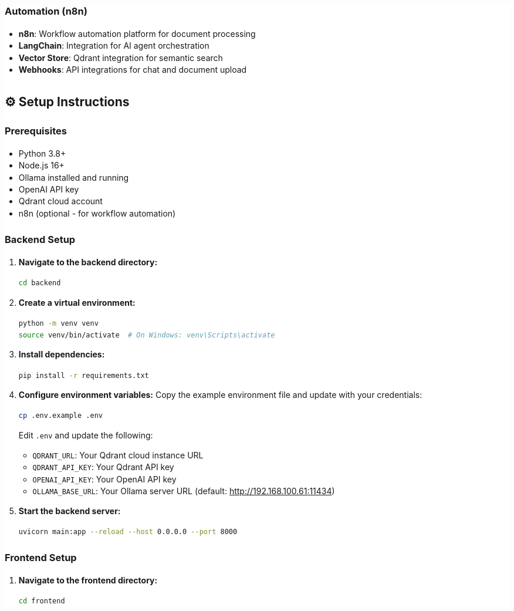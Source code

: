 ### Automation (n8n)
- **n8n**: Workflow automation platform for document processing
- **LangChain**: Integration for AI agent orchestration
- **Vector Store**: Qdrant integration for semantic search
- **Webhooks**: API integrations for chat and document upload

## ⚙️ Setup Instructions

### Prerequisites

- Python 3.8+ 
- Node.js 16+
- Ollama installed and running
- OpenAI API key
- Qdrant cloud account
- n8n (optional - for workflow automation)

### Backend Setup

1. **Navigate to the backend directory:**
   ```bash
   cd backend
   ```

2. **Create a virtual environment:**
   ```bash
   python -m venv venv
   source venv/bin/activate  # On Windows: venv\Scripts\activate
   ```

3. **Install dependencies:**
   ```bash
   pip install -r requirements.txt
   ```

4. **Configure environment variables:**
   Copy the example environment file and update with your credentials:
   ```bash
   cp .env.example .env
   ```
   Edit `.env` and update the following:
   - `QDRANT_URL`: Your Qdrant cloud instance URL
   - `QDRANT_API_KEY`: Your Qdrant API key
   - `OPENAI_API_KEY`: Your OpenAI API key
   - `OLLAMA_BASE_URL`: Your Ollama server URL (default: http://192.168.100.61:11434)

5. **Start the backend server:**
   ```bash
   uvicorn main:app --reload --host 0.0.0.0 --port 8000
   ```

### Frontend Setup

1. **Navigate to the frontend directory:**
   ```bash
   cd frontend
   ```
